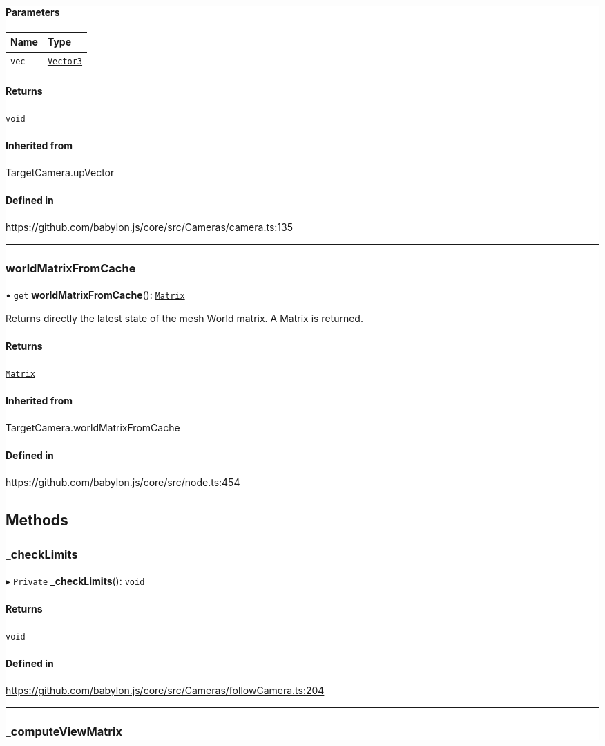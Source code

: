 #### Parameters

| Name | Type |
| :------ | :------ |
| `vec` | [`Vector3`](Vector3.md) |

#### Returns

`void`

#### Inherited from

TargetCamera.upVector

#### Defined in

https://github.com/babylon.js/core/src/Cameras/camera.ts:135

___

### worldMatrixFromCache

• `get` **worldMatrixFromCache**(): [`Matrix`](Matrix.md)

Returns directly the latest state of the mesh World matrix.
A Matrix is returned.

#### Returns

[`Matrix`](Matrix.md)

#### Inherited from

TargetCamera.worldMatrixFromCache

#### Defined in

https://github.com/babylon.js/core/src/node.ts:454

## Methods

### \_checkLimits

▸ `Private` **_checkLimits**(): `void`

#### Returns

`void`

#### Defined in

https://github.com/babylon.js/core/src/Cameras/followCamera.ts:204

___

### \_computeViewMatrix
